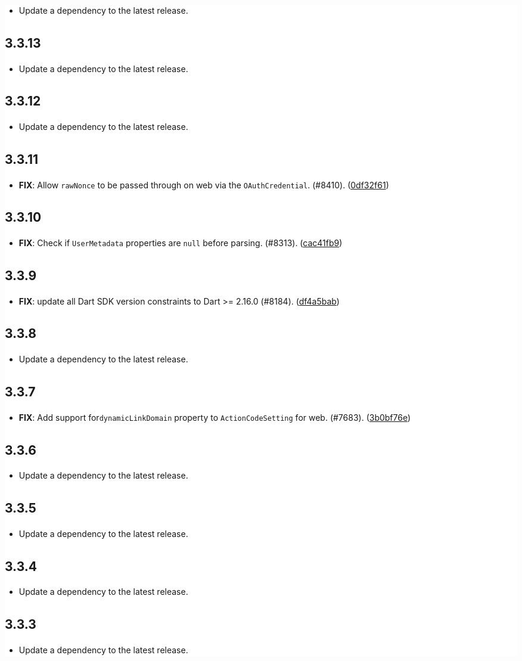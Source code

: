 - Update a dependency to the latest release.

## 3.3.13

- Update a dependency to the latest release.

## 3.3.12

- Update a dependency to the latest release.

## 3.3.11

- **FIX**: Allow `rawNonce` to be passed through on web via the `OAuthCredential`. (#8410). ([0df32f61](https://github.com/firebase/flutterfire/commit/0df32f6106ca41cdb95c36c7816e6487124937d4))

## 3.3.10

- **FIX**: Check if `UserMetadata` properties are `null` before parsing. (#8313). ([cac41fb9](https://github.com/firebase/flutterfire/commit/cac41fb9ddd5462b57f9d17615f387478f10d3dc))

## 3.3.9

- **FIX**: update all Dart SDK version constraints to Dart >= 2.16.0 (#8184). ([df4a5bab](https://github.com/firebase/flutterfire/commit/df4a5bab3c029399b4f257a5dd658d302efe3908))

## 3.3.8

- Update a dependency to the latest release.

## 3.3.7

- **FIX**: Add support for`dynamicLinkDomain` property to `ActionCodeSetting` for web. (#7683). ([3b0bf76e](https://github.com/firebase/flutterfire/commit/3b0bf76e015c95840b2d38eec7f12c001d3bd47c))

## 3.3.6

- Update a dependency to the latest release.

## 3.3.5

- Update a dependency to the latest release.

## 3.3.4

- Update a dependency to the latest release.

## 3.3.3

- Update a dependency to the latest release.
